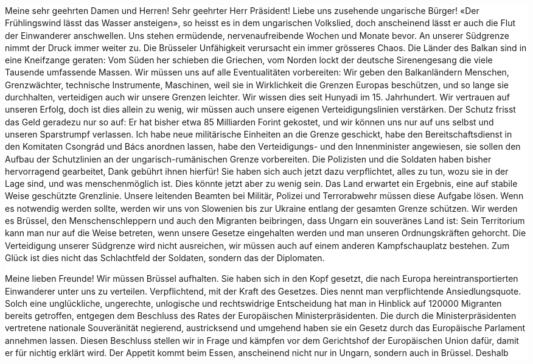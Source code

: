 Meine sehr geehrten Damen und Herren! Sehr geehrter Herr Präsident!
Liebe uns zusehende ungarische Bürger!
«Der Frühlingswind lässt das Wasser ansteigen», so heisst es in dem ungarischen Volkslied, doch anscheinend
lässt er auch die Flut der Einwanderer anschwellen. Uns stehen ermüdende, nervenaufreibende Wochen und
Monate bevor. An unserer Südgrenze nimmt der Druck immer weiter zu. Die Brüsseler Unfähigkeit verursacht
ein immer grösseres Chaos. Die Länder des Balkan sind in eine Kneifzange geraten: Vom Süden her schieben
die Griechen, vom Norden lockt der deutsche Sirenengesang die viele Tausende umfassende Massen. Wir müssen
uns auf alle Eventualitäten vorbereiten: Wir geben den Balkanländern Menschen, Grenzwächter, technische Instrumente, Maschinen, weil sie in Wirklichkeit die Grenzen Europas beschützen, und so lange sie durchhalten,
verteidigen auch wir unsere Grenzen leichter. Wir wissen dies seit Hunyadi im 15. Jahrhundert. Wir vertrauen
auf unseren Erfolg, doch ist dies allein zu wenig, wir müssen auch unsere eigenen Verteidigungslinien verstärken.
Der Schutz frisst das Geld geradezu nur so auf: Er hat bisher etwa 85 Milliarden Forint gekostet, und wir können
uns nur auf uns selbst und unseren Sparstrumpf verlassen. Ich habe neue militärische Einheiten an die Grenze
geschickt, habe den Bereitschaftsdienst in den Komitaten Csongrád und Bács anordnen lassen, habe den Verteidigungs- und den Innenminister angewiesen, sie sollen den Aufbau der Schutzlinien an der ungarisch-rumänischen Grenze vorbereiten. Die Polizisten und die Soldaten haben bisher hervorragend gearbeitet, Dank gebührt
ihnen hierfür! Sie haben sich auch jetzt dazu verpflichtet, alles zu tun, wozu sie in der Lage sind, und was
menschenmöglich ist. Dies könnte jetzt aber zu wenig sein. Das Land erwartet ein Ergebnis, eine auf stabile Weise
geschützte Grenzlinie. Unsere leitenden Beamten bei Militär, Polizei und Terrorabwehr müssen diese Aufgabe
lösen. Wenn es notwendig werden sollte, werden wir uns von Slowenien bis zur Ukraine entlang der gesamten
Grenze schützen. Wir werden es Brüssel, den Menschenschleppern und auch den Migranten beibringen, dass
Ungarn ein souveränes Land ist: Sein Territorium kann man nur auf die Weise betreten, wenn unsere Gesetze
eingehalten werden und man unseren Ordnungskräften gehorcht. Die Verteidigung unserer Südgrenze wird
nicht ausreichen, wir müssen auch auf einem anderen Kampfschauplatz bestehen. Zum Glück ist dies nicht das
Schlachtfeld der Soldaten, sondern das der Diplomaten.

Meine lieben Freunde!
Wir müssen Brüssel aufhalten. Sie haben sich in den Kopf gesetzt, die nach Europa hereintransportierten Einwanderer unter uns zu verteilen. Verpflichtend, mit der Kraft des Gesetzes. Dies nennt man verpflichtende
Ansiedlungsquote. Solch eine unglückliche, ungerechte, unlogische und rechtswidrige Entscheidung hat man
in Hinblick auf 120000 Migranten bereits getroffen, entgegen dem Beschluss des Rates der Europäischen
Ministerpräsidenten. Die durch die Ministerpräsidenten vertretene nationale Souveränität negierend, austricksend und umgehend haben sie ein Gesetz durch das Europäische Parlament annehmen lassen. Diesen Beschluss
stellen wir in Frage und kämpfen vor dem Gerichtshof der Europäischen Union dafür, damit er für nichtig erklärt wird. Der Appetit kommt beim Essen, anscheinend nicht nur in Ungarn, sondern auch in Brüssel. Deshalb
